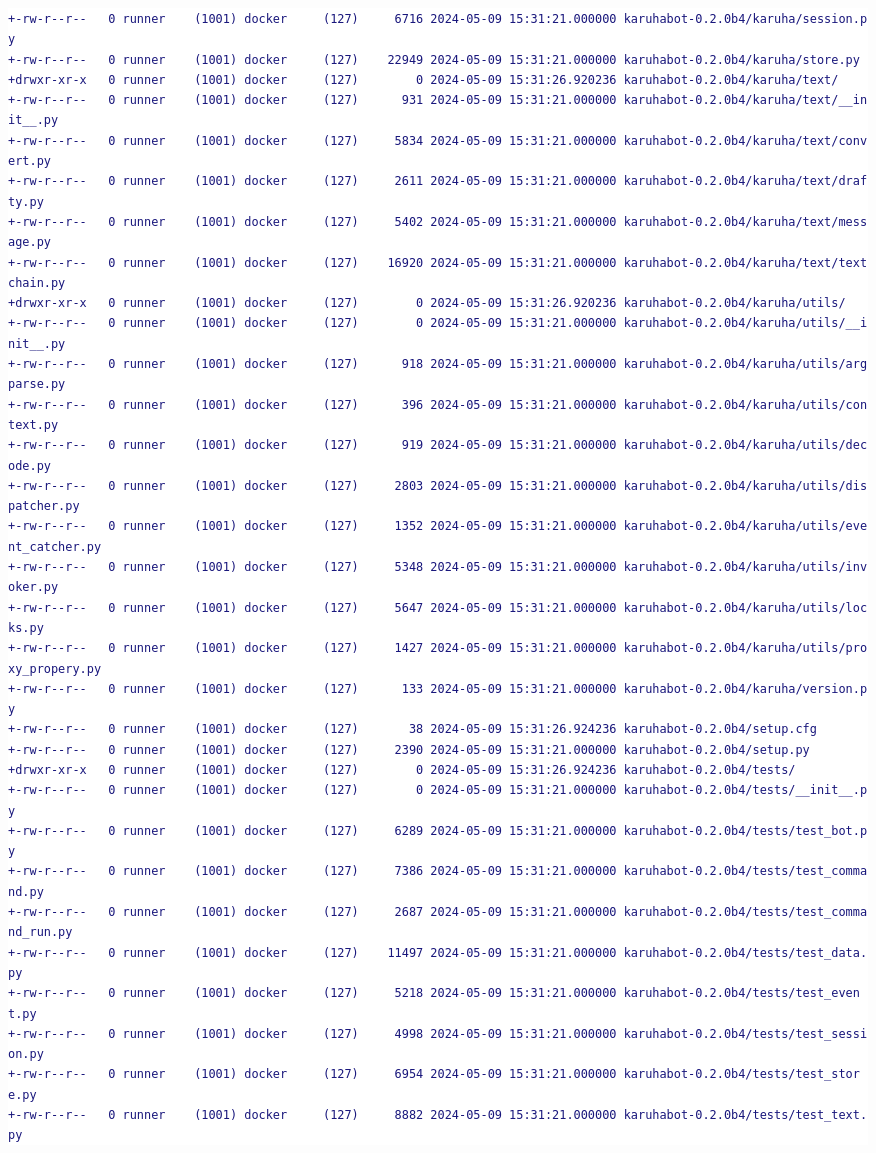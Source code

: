```diff
+-rw-r--r--   0 runner    (1001) docker     (127)     6716 2024-05-09 15:31:21.000000 karuhabot-0.2.0b4/karuha/session.py
+-rw-r--r--   0 runner    (1001) docker     (127)    22949 2024-05-09 15:31:21.000000 karuhabot-0.2.0b4/karuha/store.py
+drwxr-xr-x   0 runner    (1001) docker     (127)        0 2024-05-09 15:31:26.920236 karuhabot-0.2.0b4/karuha/text/
+-rw-r--r--   0 runner    (1001) docker     (127)      931 2024-05-09 15:31:21.000000 karuhabot-0.2.0b4/karuha/text/__init__.py
+-rw-r--r--   0 runner    (1001) docker     (127)     5834 2024-05-09 15:31:21.000000 karuhabot-0.2.0b4/karuha/text/convert.py
+-rw-r--r--   0 runner    (1001) docker     (127)     2611 2024-05-09 15:31:21.000000 karuhabot-0.2.0b4/karuha/text/drafty.py
+-rw-r--r--   0 runner    (1001) docker     (127)     5402 2024-05-09 15:31:21.000000 karuhabot-0.2.0b4/karuha/text/message.py
+-rw-r--r--   0 runner    (1001) docker     (127)    16920 2024-05-09 15:31:21.000000 karuhabot-0.2.0b4/karuha/text/textchain.py
+drwxr-xr-x   0 runner    (1001) docker     (127)        0 2024-05-09 15:31:26.920236 karuhabot-0.2.0b4/karuha/utils/
+-rw-r--r--   0 runner    (1001) docker     (127)        0 2024-05-09 15:31:21.000000 karuhabot-0.2.0b4/karuha/utils/__init__.py
+-rw-r--r--   0 runner    (1001) docker     (127)      918 2024-05-09 15:31:21.000000 karuhabot-0.2.0b4/karuha/utils/argparse.py
+-rw-r--r--   0 runner    (1001) docker     (127)      396 2024-05-09 15:31:21.000000 karuhabot-0.2.0b4/karuha/utils/context.py
+-rw-r--r--   0 runner    (1001) docker     (127)      919 2024-05-09 15:31:21.000000 karuhabot-0.2.0b4/karuha/utils/decode.py
+-rw-r--r--   0 runner    (1001) docker     (127)     2803 2024-05-09 15:31:21.000000 karuhabot-0.2.0b4/karuha/utils/dispatcher.py
+-rw-r--r--   0 runner    (1001) docker     (127)     1352 2024-05-09 15:31:21.000000 karuhabot-0.2.0b4/karuha/utils/event_catcher.py
+-rw-r--r--   0 runner    (1001) docker     (127)     5348 2024-05-09 15:31:21.000000 karuhabot-0.2.0b4/karuha/utils/invoker.py
+-rw-r--r--   0 runner    (1001) docker     (127)     5647 2024-05-09 15:31:21.000000 karuhabot-0.2.0b4/karuha/utils/locks.py
+-rw-r--r--   0 runner    (1001) docker     (127)     1427 2024-05-09 15:31:21.000000 karuhabot-0.2.0b4/karuha/utils/proxy_propery.py
+-rw-r--r--   0 runner    (1001) docker     (127)      133 2024-05-09 15:31:21.000000 karuhabot-0.2.0b4/karuha/version.py
+-rw-r--r--   0 runner    (1001) docker     (127)       38 2024-05-09 15:31:26.924236 karuhabot-0.2.0b4/setup.cfg
+-rw-r--r--   0 runner    (1001) docker     (127)     2390 2024-05-09 15:31:21.000000 karuhabot-0.2.0b4/setup.py
+drwxr-xr-x   0 runner    (1001) docker     (127)        0 2024-05-09 15:31:26.924236 karuhabot-0.2.0b4/tests/
+-rw-r--r--   0 runner    (1001) docker     (127)        0 2024-05-09 15:31:21.000000 karuhabot-0.2.0b4/tests/__init__.py
+-rw-r--r--   0 runner    (1001) docker     (127)     6289 2024-05-09 15:31:21.000000 karuhabot-0.2.0b4/tests/test_bot.py
+-rw-r--r--   0 runner    (1001) docker     (127)     7386 2024-05-09 15:31:21.000000 karuhabot-0.2.0b4/tests/test_command.py
+-rw-r--r--   0 runner    (1001) docker     (127)     2687 2024-05-09 15:31:21.000000 karuhabot-0.2.0b4/tests/test_command_run.py
+-rw-r--r--   0 runner    (1001) docker     (127)    11497 2024-05-09 15:31:21.000000 karuhabot-0.2.0b4/tests/test_data.py
+-rw-r--r--   0 runner    (1001) docker     (127)     5218 2024-05-09 15:31:21.000000 karuhabot-0.2.0b4/tests/test_event.py
+-rw-r--r--   0 runner    (1001) docker     (127)     4998 2024-05-09 15:31:21.000000 karuhabot-0.2.0b4/tests/test_session.py
+-rw-r--r--   0 runner    (1001) docker     (127)     6954 2024-05-09 15:31:21.000000 karuhabot-0.2.0b4/tests/test_store.py
+-rw-r--r--   0 runner    (1001) docker     (127)     8882 2024-05-09 15:31:21.000000 karuhabot-0.2.0b4/tests/test_text.py
```